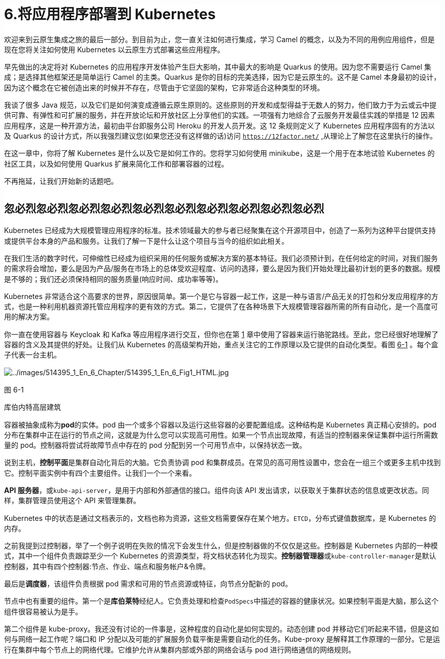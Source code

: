 # 6.将应用程序部署到 Kubernetes

欢迎来到云原生集成之旅的最后一部分。到目前为止，您一直关注如何进行集成，学习 Camel 的概念，以及为不同的用例应用组件，但是现在您将关注如何使用 Kubernetes 以云原生方式部署这些应用程序。

早先做出的决定将对 Kubernetes 的应用程序开发体验产生巨大影响，其中最大的影响是 Quarkus 的使用。因为您不需要运行 Camel 集成；是选择其他框架还是简单运行 Camel 的主类。Quarkus 是你的目标的完美选择，因为它是云原生的。这不是 Camel 本身最初的设计，因为这个概念在它被创造出来的时候并不存在，尽管由于它坚固的架构，它非常适合这种类型的环境。

我谈了很多 Java 规范，以及它们是如何演变成遵循云原生原则的。这些原则的开发和成型得益于无数人的努力，他们致力于为云或云中提供可靠、有弹性和可扩展的服务，并在开放论坛和开放社区上分享他们的实践。一项强有力地综合了云服务开发最佳实践的举措是 12 因素应用程序，这是一种开源方法，最初由平台即服务公司 Heroku 的开发人员开发。这 12 条规则定义了 Kubernetes 应用程序固有的方法以及 Quarkus 的设计方式，所以我强烈建议您(如果您还没有这样做的话)访问 [`https://12factor.net/`](https://12factor.net/) ,从理论上了解您在这里执行的操作。

在这一章中，你将了解 Kubernetes 是什么以及它是如何工作的。您将学习如何使用 minikube，这是一个用于在本地试验 Kubernetes 的社区工具，以及如何使用 Quarkus 扩展来简化工作和部署容器的过程。

不再拖延，让我们开始新的话题吧。

## 忽必烈忽必烈忽必烈忽必烈忽必烈忽必烈忽必烈忽必烈忽必烈忽必烈

Kubernetes 已经成为大规模管理应用程序的标准。技术领域最大的参与者已经聚集在这个开源项目中，创造了一系列为这种平台提供支持或提供平台本身的产品和服务。让我们了解一下是什么让这个项目与当今的组织如此相关。

在我们生活的数字时代，可伸缩性已经成为组织采用的任何服务或解决方案的基本特征。我们必须预计到，在任何给定的时间，对我们服务的需求将会增加，要么是因为产品/服务在市场上的总体受欢迎程度、访问的选择，要么是因为我们开始处理比最初计划的更多的数据。规模是不够的；我们还必须保持相同的服务质量(响应时间、成功率等等)。

Kubernetes 非常适合这个高要求的世界，原因很简单。第一个是它与容器一起工作，这是一种与语言/产品无关的打包和分发应用程序的方式，也是一种利用机器资源托管应用程序的更有效的方式。第二，它提供了在各种场景下大规模管理容器所需的所有自动化，是一个高度可用的解决方案。

你一直在使用容器与 Keycloak 和 Kafka 等应用程序进行交互，但你也在第 [1](1.html) 章中使用了容器来运行骆驼路线。至此，您已经很好地理解了容器的含义及其提供的好处。让我们从 Kubernetes 的高级架构开始，重点关注它的工作原理以及它提供的自动化类型。看图 [6-1](#Fig1) 。每个盒子代表一台主机。

![../images/514395_1_En_6_Chapter/514395_1_En_6_Fig1_HTML.jpg](../images/514395_1_En_6_Chapter/514395_1_En_6_Fig1_HTML.jpg)

图 6-1

库伯内特高层建筑

容器被抽象成称为**pod**的实体。pod 由一个或多个容器以及运行这些容器的必要配置组成。这种结构是 Kubernetes 真正精心安排的。pod 分布在集群中正在运行的节点之间，这就是为什么您可以实现高可用性。如果一个节点出现故障，有适当的控制器来保证集群中运行所需数量的 pod。控制器将尝试将故障节点中存在的 pod 分配到另一个可用节点中，以保持状态一致。

说到主机，**控制平面**是集群自动化背后的大脑。它负责协调 pod 和集群成员。在常见的高可用性设置中，您会在一组三个或更多主机中找到它。控制平面实例中有四个主要组件。让我们一个一个来看。

**API 服务器**，或`kube-api-server`，是用于内部和外部通信的接口。组件向该 API 发出请求，以获取关于集群状态的信息或更改状态。同样，集群管理员使用这个 API 来管理集群。

Kubernetes 中的状态是通过文档表示的，文档也称为资源，这些文档需要保存在某个地方。`ETCD`，分布式键值数据库，是 Kubernetes 的内存。

之前我提到过控制器，举了一个例子说明在失败的情况下会发生什么，但是控制器做的不仅仅是这些。控制器是 Kubernetes 内部的一种模式，其中一个组件负责跟踪至少一个 Kubernetes 的资源类型，将文档状态转化为现实。**控制器管理器**或`kube-controller-manager`是默认控制器，其中有四个控制器:节点、作业、端点和服务帐户&令牌。

最后是**调度器**，该组件负责根据 pod 需求和可用的节点资源或特征，向节点分配新的 pod。

节点中也有重要的组件。第一个是**库伯莱特**经纪人。它负责处理和检查`PodSpecs`中描述的容器的健康状况。如果控制平面是大脑，那么这个组件很容易被认为是手。

第二个组件是 kube-proxy。我还没有讨论的一件事是，这种程度的自动化是如何实现的。动态创建 pod 并移动它们听起来不错，但是这如何与网络一起工作呢？端口和 IP 分配以及可能的扩展服务负载平衡是需要自动化的任务。Kube-proxy 是解释其工作原理的一部分。它是运行在集群中每个节点上的网络代理。它维护允许从集群内部或外部的网络会话与 pod 进行网络通信的网络规则。
